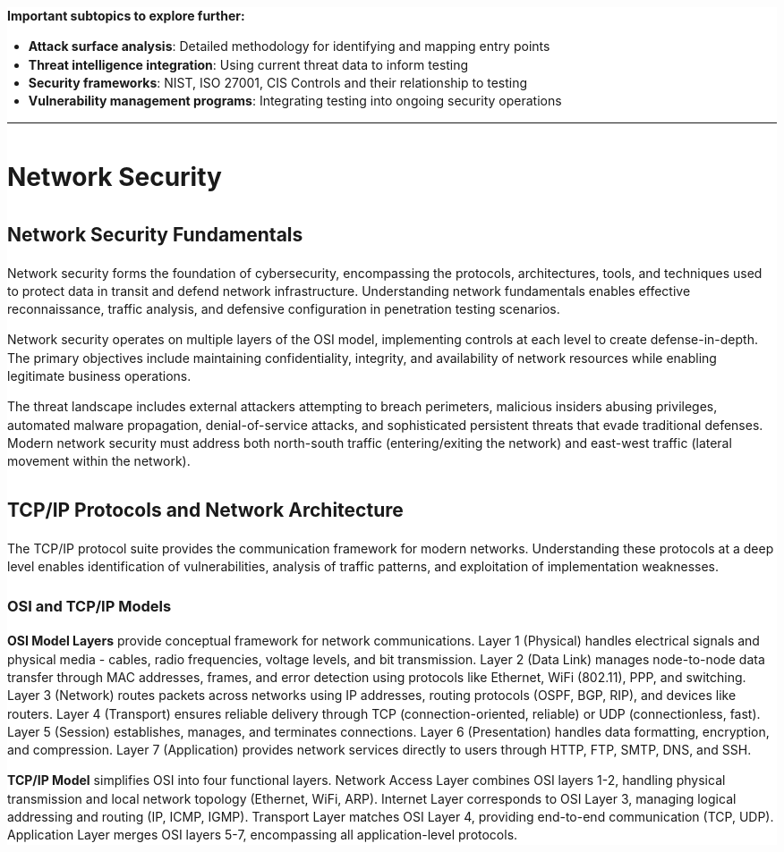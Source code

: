 **Important subtopics to explore further:**

- **Attack surface analysis**: Detailed methodology for identifying and mapping entry points
- **Threat intelligence integration**: Using current threat data to inform testing
- **Security frameworks**: NIST, ISO 27001, CIS Controls and their relationship to testing
- **Vulnerability management programs**: Integrating testing into ongoing security operations

---

# Network Security

## Network Security Fundamentals

Network security forms the foundation of cybersecurity, encompassing the protocols, architectures, tools, and techniques used to protect data in transit and defend network infrastructure. Understanding network fundamentals enables effective reconnaissance, traffic analysis, and defensive configuration in penetration testing scenarios.

Network security operates on multiple layers of the OSI model, implementing controls at each level to create defense-in-depth. The primary objectives include maintaining confidentiality, integrity, and availability of network resources while enabling legitimate business operations.

The threat landscape includes external attackers attempting to breach perimeters, malicious insiders abusing privileges, automated malware propagation, denial-of-service attacks, and sophisticated persistent threats that evade traditional defenses. Modern network security must address both north-south traffic (entering/exiting the network) and east-west traffic (lateral movement within the network).

## TCP/IP Protocols and Network Architecture

The TCP/IP protocol suite provides the communication framework for modern networks. Understanding these protocols at a deep level enables identification of vulnerabilities, analysis of traffic patterns, and exploitation of implementation weaknesses.

### OSI and TCP/IP Models

**OSI Model Layers** provide conceptual framework for network communications. Layer 1 (Physical) handles electrical signals and physical media - cables, radio frequencies, voltage levels, and bit transmission. Layer 2 (Data Link) manages node-to-node data transfer through MAC addresses, frames, and error detection using protocols like Ethernet, WiFi (802.11), PPP, and switching. Layer 3 (Network) routes packets across networks using IP addresses, routing protocols (OSPF, BGP, RIP), and devices like routers. Layer 4 (Transport) ensures reliable delivery through TCP (connection-oriented, reliable) or UDP (connectionless, fast). Layer 5 (Session) establishes, manages, and terminates connections. Layer 6 (Presentation) handles data formatting, encryption, and compression. Layer 7 (Application) provides network services directly to users through HTTP, FTP, SMTP, DNS, and SSH.

**TCP/IP Model** simplifies OSI into four functional layers. Network Access Layer combines OSI layers 1-2, handling physical transmission and local network topology (Ethernet, WiFi, ARP). Internet Layer corresponds to OSI Layer 3, managing logical addressing and routing (IP, ICMP, IGMP). Transport Layer matches OSI Layer 4, providing end-to-end communication (TCP, UDP). Application Layer merges OSI layers 5-7, encompassing all application-level protocols.
